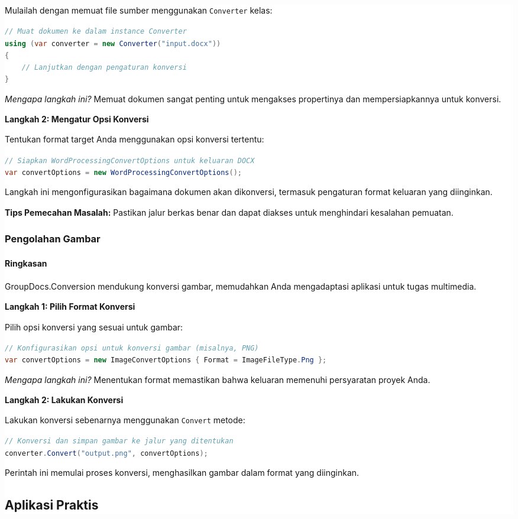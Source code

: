 Mulailah dengan memuat file sumber menggunakan `Converter` kelas:

```csharp
// Muat dokumen ke dalam instance Converter
using (var converter = new Converter("input.docx"))
{
    // Lanjutkan dengan pengaturan konversi
}
```

*Mengapa langkah ini?* Memuat dokumen sangat penting untuk mengakses propertinya dan mempersiapkannya untuk konversi.

**Langkah 2: Mengatur Opsi Konversi**

Tentukan format target Anda menggunakan opsi konversi tertentu:

```csharp
// Siapkan WordProcessingConvertOptions untuk keluaran DOCX
var convertOptions = new WordProcessingConvertOptions();
```

Langkah ini mengonfigurasikan bagaimana dokumen akan dikonversi, termasuk pengaturan format keluaran yang diinginkan.

**Tips Pemecahan Masalah:** Pastikan jalur berkas benar dan dapat diakses untuk menghindari kesalahan pemuatan.

### Pengolahan Gambar

#### Ringkasan
GroupDocs.Conversion mendukung konversi gambar, memudahkan Anda mengadaptasi aplikasi untuk tugas multimedia.

**Langkah 1: Pilih Format Konversi**

Pilih opsi konversi yang sesuai untuk gambar:

```csharp
// Konfigurasikan opsi untuk konversi gambar (misalnya, PNG)
var convertOptions = new ImageConvertOptions { Format = ImageFileType.Png };
```

*Mengapa langkah ini?* Menentukan format memastikan bahwa keluaran memenuhi persyaratan proyek Anda.

**Langkah 2: Lakukan Konversi**

Lakukan konversi sebenarnya menggunakan `Convert` metode:

```csharp
// Konversi dan simpan gambar ke jalur yang ditentukan
converter.Convert("output.png", convertOptions);
```

Perintah ini memulai proses konversi, menghasilkan gambar dalam format yang diinginkan.

## Aplikasi Praktis

